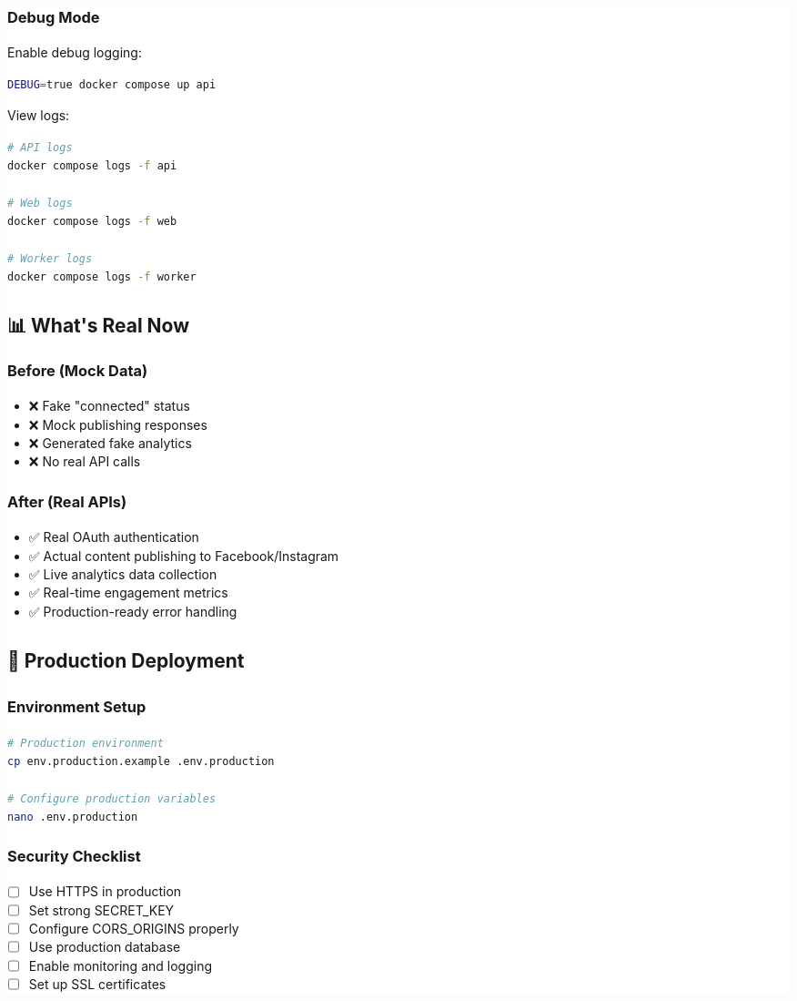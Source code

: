### Debug Mode

Enable debug logging:
```bash
DEBUG=true docker compose up api
```

View logs:
```bash
# API logs
docker compose logs -f api

# Web logs
docker compose logs -f web

# Worker logs
docker compose logs -f worker
```

## 📊 What's Real Now

### Before (Mock Data)
- ❌ Fake "connected" status
- ❌ Mock publishing responses
- ❌ Generated fake analytics
- ❌ No real API calls

### After (Real APIs)
- ✅ Real OAuth authentication
- ✅ Actual content publishing to Facebook/Instagram
- ✅ Live analytics data collection
- ✅ Real-time engagement metrics
- ✅ Production-ready error handling

## 🚀 Production Deployment

### Environment Setup
```bash
# Production environment
cp env.production.example .env.production

# Configure production variables
nano .env.production
```

### Security Checklist
- [ ] Use HTTPS in production
- [ ] Set strong SECRET_KEY
- [ ] Configure CORS_ORIGINS properly
- [ ] Use production database
- [ ] Enable monitoring and logging
- [ ] Set up SSL certificates
